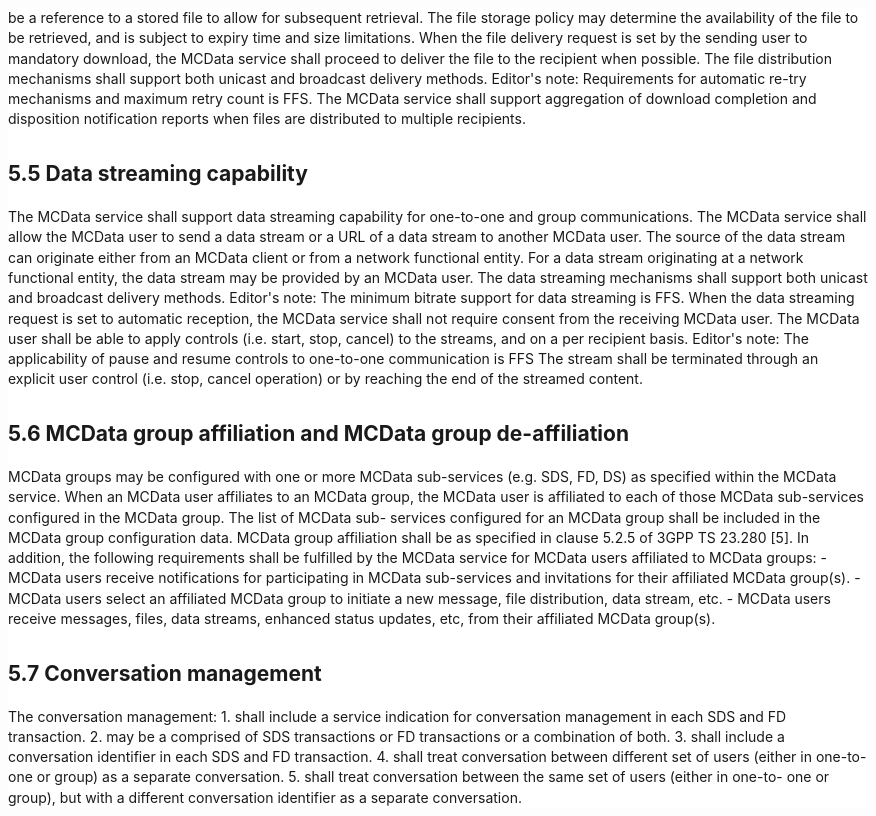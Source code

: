 be a reference to a stored file to allow for subsequent retrieval. The file
storage policy may determine the availability of the file to be retrieved, and
is subject to expiry time and size limitations.
When the file delivery request is set by the sending user to mandatory
download, the MCData service shall proceed to deliver the file to the
recipient when possible. The file distribution mechanisms shall support both
unicast and broadcast delivery methods.
Editor\'s note: Requirements for automatic re-try mechanisms and maximum retry
count is FFS.
The MCData service shall support aggregation of download completion and
disposition notification reports when files are distributed to multiple
recipients.
## 5.5 Data streaming capability
The MCData service shall support data streaming capability for one-to-one and
group communications.
The MCData service shall allow the MCData user to send a data stream or a URL
of a data stream to another MCData user. The source of the data stream can
originate either from an MCData client or from a network functional entity.
For a data stream originating at a network functional entity, the data stream
may be provided by an MCData user. The data streaming mechanisms shall support
both unicast and broadcast delivery methods.
Editor\'s note: The minimum bitrate support for data streaming is FFS.
When the data streaming request is set to automatic reception, the MCData
service shall not require consent from the receiving MCData user.
The MCData user shall be able to apply controls (i.e. start, stop, cancel) to
the streams, and on a per recipient basis.
Editor\'s note: The applicability of pause and resume controls to one-to-one
communication is FFS
The stream shall be terminated through an explicit user control (i.e. stop,
cancel operation) or by reaching the end of the streamed content.
## 5.6 MCData group affiliation and MCData group de-affiliation
MCData groups may be configured with one or more MCData sub-services (e.g.
SDS, FD, DS) as specified within the MCData service. When an MCData user
affiliates to an MCData group, the MCData user is affiliated to each of those
MCData sub-services configured in the MCData group. The list of MCData sub-
services configured for an MCData group shall be included in the MCData group
configuration data.
MCData group affiliation shall be as specified in clause 5.2.5 of 3GPP TS
23.280 [5]. In addition, the following requirements shall be fulfilled by the
MCData service for MCData users affiliated to MCData groups:
\- MCData users receive notifications for participating in MCData sub-services
and invitations for their affiliated MCData group(s).
\- MCData users select an affiliated MCData group to initiate a new message,
file distribution, data stream, etc.
\- MCData users receive messages, files, data streams, enhanced status
updates, etc, from their affiliated MCData group(s).
## 5.7 Conversation management
The conversation management:
1\. shall include a service indication for conversation management in each SDS
and FD transaction.
2\. may be a comprised of SDS transactions or FD transactions or a combination
of both.
3\. shall include a conversation identifier in each SDS and FD transaction.
4\. shall treat conversation between different set of users (either in one-to-
one or group) as a separate conversation.
5\. shall treat conversation between the same set of users (either in one-to-
one or group), but with a different conversation identifier as a separate
conversation.